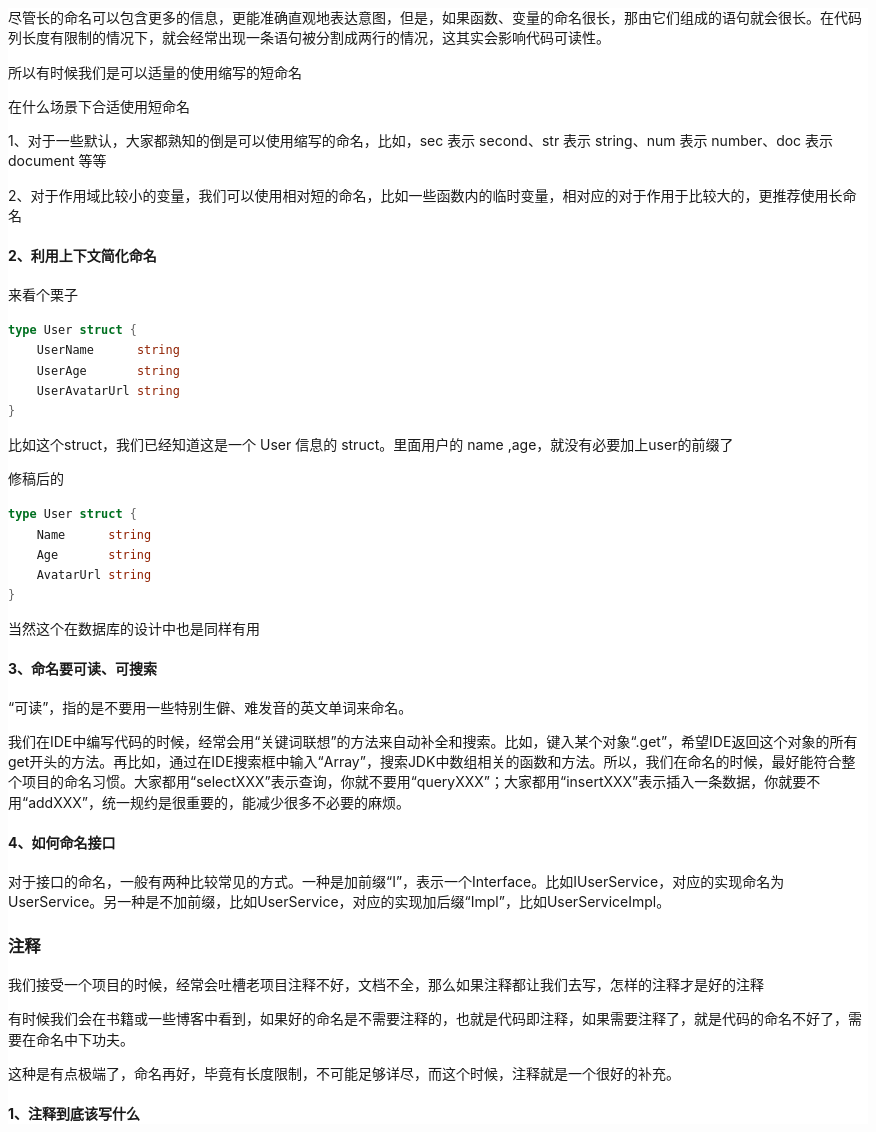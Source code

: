 尽管长的命名可以包含更多的信息，更能准确直观地表达意图，但是，如果函数、变量的命名很长，那由它们组成的语句就会很长。在代码列长度有限制的情况下，就会经常出现一条语句被分割成两行的情况，这其实会影响代码可读性。  

所以有时候我们是可以适量的使用缩写的短命名    

在什么场景下合适使用短命名    

1、对于一些默认，大家都熟知的倒是可以使用缩写的命名，比如，sec 表示 second、str 表示 string、num 表示 number、doc 表示 document 等等   

2、对于作用域比较小的变量，我们可以使用相对短的命名，比如一些函数内的临时变量，相对应的对于作用于比较大的，更推荐使用长命名   

#### 2、利用上下文简化命名  

来看个栗子  

```go
type User struct {
	UserName      string
	UserAge       string
	UserAvatarUrl string
}
```

比如这个struct，我们已经知道这是一个 User 信息的 struct。里面用户的 name ,age，就没有必要加上user的前缀了   

修稿后的  

```go
type User struct {
	Name      string
	Age       string
	AvatarUrl string
}
```

当然这个在数据库的设计中也是同样有用   

#### 3、命名要可读、可搜索

“可读”，指的是不要用一些特别生僻、难发音的英文单词来命名。  

我们在IDE中编写代码的时候，经常会用“关键词联想”的方法来自动补全和搜索。比如，键入某个对象“.get”，希望IDE返回这个对象的所有get开头的方法。再比如，通过在IDE搜索框中输入“Array”，搜索JDK中数组相关的函数和方法。所以，我们在命名的时候，最好能符合整个项目的命名习惯。大家都用“selectXXX”表示查询，你就不要用“queryXXX”；大家都用“insertXXX”表示插入一条数据，你就要不用“addXXX”，统一规约是很重要的，能减少很多不必要的麻烦。  

#### 4、如何命名接口 

对于接口的命名，一般有两种比较常见的方式。一种是加前缀“I”，表示一个Interface。比如IUserService，对应的实现命名为UserService。另一种是不加前缀，比如UserService，对应的实现加后缀“Impl”，比如UserServiceImpl。  

### 注释

我们接受一个项目的时候，经常会吐槽老项目注释不好，文档不全，那么如果注释都让我们去写，怎样的注释才是好的注释   

有时候我们会在书籍或一些博客中看到，如果好的命名是不需要注释的，也就是代码即注释，如果需要注释了，就是代码的命名不好了，需要在命名中下功夫。  

这种是有点极端了，命名再好，毕竟有长度限制，不可能足够详尽，而这个时候，注释就是一个很好的补充。   

#### 1、注释到底该写什么  
